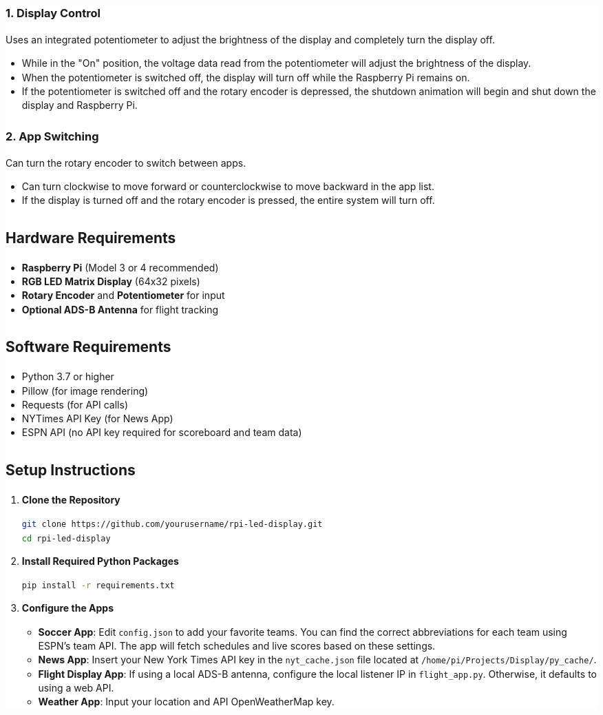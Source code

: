 ### 1. **Display Control**
Uses an integrated potentiometer to adjust the brightness of the display and completely turn the display off. 
- While in the "On" position, the voltage data read from the potentiometer will adjust the brightness of the display.
- When the potentiometer is switched off, the display will turn off while the Raspberry Pi remains on.
- If the potentiometer is switched off and the rotary encoder is depressed, the shutdown animation will begin and shut down the display and Raspberry Pi.

### 2. **App Switching**
Can turn the rotary encoder to switch between apps.
- Can turn clockwise to move forward or counterclockwise to move backward in the app list.
- If the display is turned off and the rotary encoder is pressed, the entire system will turn off.

## Hardware Requirements
- **Raspberry Pi** (Model 3 or 4 recommended)
- **RGB LED Matrix Display** (64x32 pixels)
- **Rotary Encoder** and **Potentiometer** for input
- **Optional ADS-B Antenna** for flight tracking

## Software Requirements
- Python 3.7 or higher
- Pillow (for image rendering)
- Requests (for API calls)
- NYTimes API Key (for News App)
- ESPN API (no API key required for scoreboard and team data)

## Setup Instructions

1. **Clone the Repository**
   ```bash
   git clone https://github.com/yourusername/rpi-led-display.git
   cd rpi-led-display
   ```

2. **Install Required Python Packages**
   ```bash
   pip install -r requirements.txt
   ```

3. **Configure the Apps**
   - **Soccer App**: Edit `config.json` to add your favorite teams. You can find the correct abbreviations for each team using ESPN’s team API. The app will fetch schedules and live scores based on these settings.
   - **News App**: Insert your New York Times API key in the `nyt_cache.json` file located at `/home/pi/Projects/Display/py_cache/`.
   - **Flight Display App**: If using a local ADS-B antenna, configure the local listener IP in `flight_app.py`. Otherwise, it defaults to using a web API.
   - **Weather App**: Input your location and API OpenWeatherMap key. 
